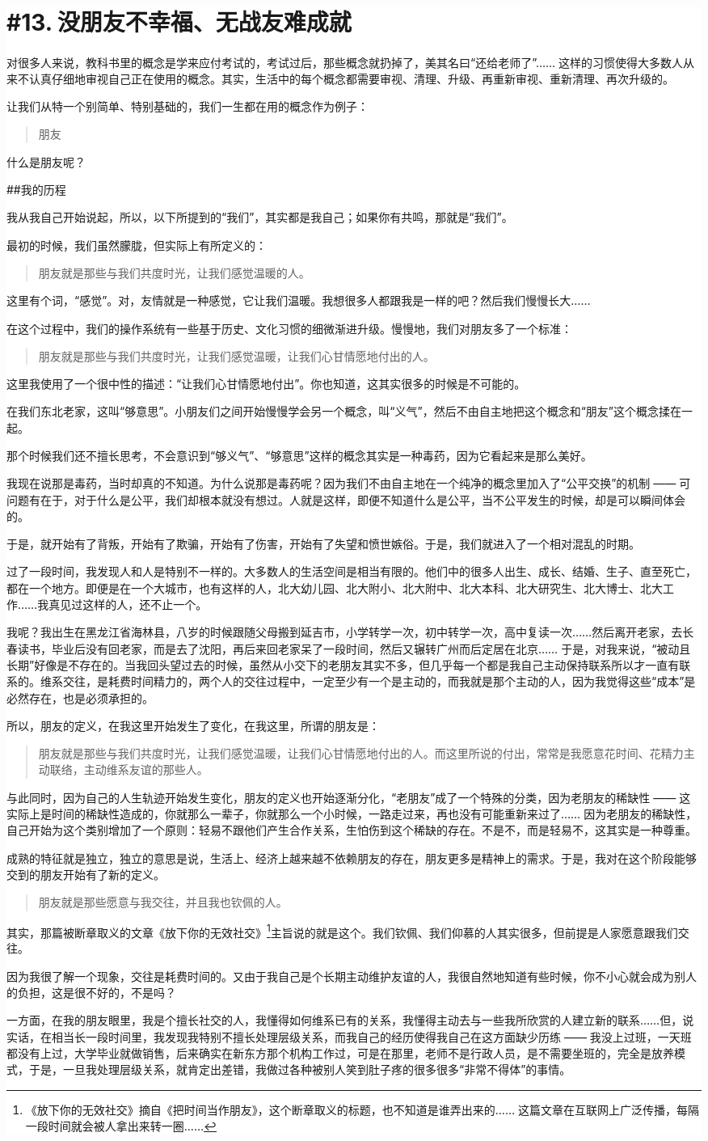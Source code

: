 # #13. 没朋友不幸福、无战友难成就

对很多人来说，教科书里的概念是学来应付考试的，考试过后，那些概念就扔掉了，美其名曰“还给老师了”…… 这样的习惯使得大多数人从来不认真仔细地审视自己正在使用的概念。其实，生活中的每个概念都需要审视、清理、升级、再重新审视、重新清理、再次升级的。

让我们从特一个别简单、特别基础的，我们一生都在用的概念作为例子：

> 朋友

什么是朋友呢？

##我的历程

我从我自己开始说起，所以，以下所提到的“我们”，其实都是我自己；如果你有共鸣，那就是“我们”。

最初的时候，我们虽然朦胧，但实际上有所定义的：

> 朋友就是那些与我们共度时光，让我们感觉温暖的人。

这里有个词，“感觉”。对，友情就是一种感觉，它让我们温暖。我想很多人都跟我是一样的吧？然后我们慢慢长大……

在这个过程中，我们的操作系统有一些基于历史、文化习惯的细微渐进升级。慢慢地，我们对朋友多了一个标准：

> 朋友就是那些与我们共度时光，让我们感觉温暖，让我们心甘情愿地付出的人。

这里我使用了一个很中性的描述：“让我们心甘情愿地付出”。你也知道，这其实很多的时候是不可能的。

在我们东北老家，这叫“够意思”。小朋友们之间开始慢慢学会另一个概念，叫“义气”，然后不由自主地把这个概念和“朋友”这个概念揉在一起。

那个时候我们还不擅长思考，不会意识到“够义气”、“够意思”这样的概念其实是一种毒药，因为它看起来是那么美好。

我现在说那是毒药，当时却真的不知道。为什么说那是毒药呢？因为我们不由自主地在一个纯净的概念里加入了“公平交换”的机制 —— 可问题有在于，对于什么是公平，我们却根本就没有想过。人就是这样，即便不知道什么是公平，当不公平发生的时候，却是可以瞬间体会的。

于是，就开始有了背叛，开始有了欺骗，开始有了伤害，开始有了失望和愤世嫉俗。于是，我们就进入了一个相对混乱的时期。

过了一段时间，我发现人和人是特别不一样的。大多数人的生活空间是相当有限的。他们中的很多人出生、成长、结婚、生子、直至死亡，都在一个地方。即便是在一个大城市，也有这样的人，北大幼儿园、北大附小、北大附中、北大本科、北大研究生、北大博士、北大工作……我真见过这样的人，还不止一个。

我呢？我出生在黑龙江省海林县，八岁的时候跟随父母搬到延吉市，小学转学一次，初中转学一次，高中复读一次……然后离开老家，去长春读书，毕业后没有回老家，而是去了沈阳，再后来回老家呆了一段时间，然后又辗转广州而后定居在北京…… 于是，对我来说，“被动且长期”好像是不存在的。当我回头望过去的时候，虽然从小交下的老朋友其实不多，但几乎每一个都是我自己主动保持联系所以才一直有联系的。维系交往，是耗费时间精力的，两个人的交往过程中，一定至少有一个是主动的，而我就是那个主动的人，因为我觉得这些“成本”是必然存在，也是必须承担的。

所以，朋友的定义，在我这里开始发生了变化，在我这里，所谓的朋友是：

> 朋友就是那些与我们共度时光，让我们感觉温暖，让我们心甘情愿地付出的人。而这里所说的付出，常常是我愿意花时间、花精力主动联络，主动维系友谊的那些人。

与此同时，因为自己的人生轨迹开始发生变化，朋友的定义也开始逐渐分化，“老朋友”成了一个特殊的分类，因为老朋友的稀缺性 —— 这实际上是时间的稀缺性造成的，你就那么一辈子，你就那么一个小时候，一路走过来，再也没有可能重新来过了…… 因为老朋友的稀缺性，自己开始为这个类别增加了一个原则：轻易不跟他们产生合作关系，生怕伤到这个稀缺的存在。不是不，而是轻易不，这其实是一种尊重。

成熟的特征就是独立，独立的意思是说，生活上、经济上越来越不依赖朋友的存在，朋友更多是精神上的需求。于是，我对在这个阶段能够交到的朋友开始有了新的定义。

> 朋友就是那些愿意与我交往，并且我也钦佩的人。

其实，那篇被断章取义的文章《放下你的无效社交》[^1]主旨说的就是这个。我们钦佩、我们仰慕的人其实很多，但前提是人家愿意跟我们交往。

因为我很了解一个现象，交往是耗费时间的。又由于我自己是个长期主动维护友谊的人，我很自然地知道有些时候，你不小心就会成为别人的负担，这是很不好的，不是吗？

一方面，在我的朋友眼里，我是个擅长社交的人，我懂得如何维系已有的关系，我懂得主动去与一些我所欣赏的人建立新的联系……但，说实话，在相当长一段时间里，我发现我特别不擅长处理层级关系，而我自己的经历使得我自己在这方面缺少历练 —— 我没上过班，一天班都没有上过，大学毕业就做销售，后来确实在新东方那个机构工作过，可是在那里，老师不是行政人员，是不需要坐班的，完全是放养模式，于是，一旦我处理层级关系，就肯定出差错，我做过各种被别人笑到肚子疼的很多很多“非常不得体”的事情。


[^1]: 《放下你的无效社交》摘自《把时间当作朋友》，这个断章取义的标题，也不知道是谁弄出来的…… 这篇文章在互联网上广泛传播，每隔一段时间就会被人拿出来转一圈…… 
[^2]: 霍炬的微信公共账号是《歪理邪说》（wxieshuo）
[^3]: Serendipity 是这本书里会讲到的一个重要概念……
